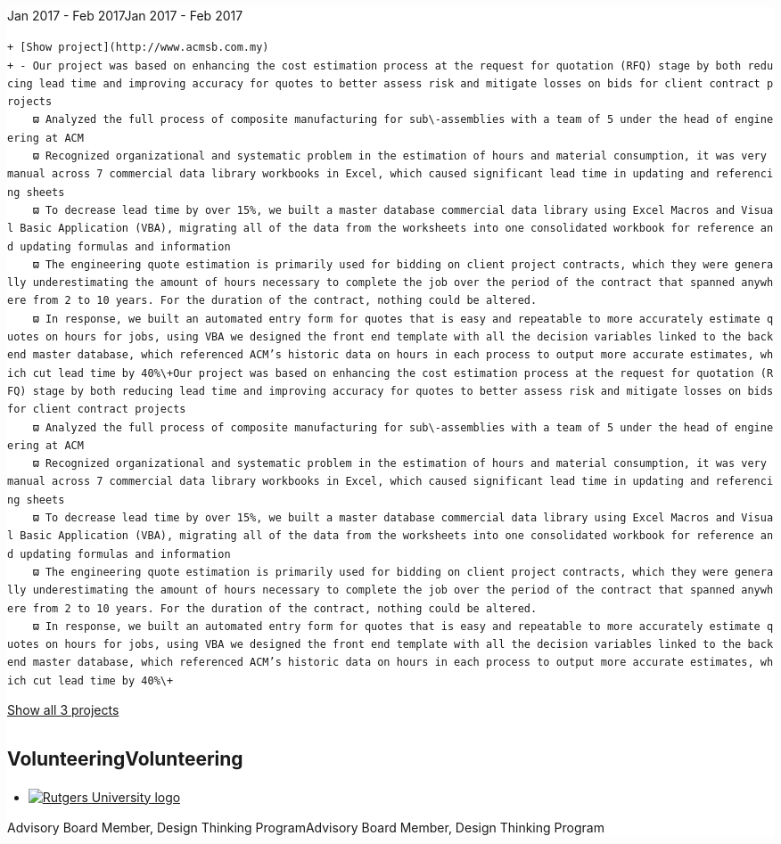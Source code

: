 Jan 2017 \- Feb 2017Jan 2017 \- Feb 2017

	+ [Show project](http://www.acmsb.com.my)
	+ - Our project was based on enhancing the cost estimation process at the request for quotation (RFQ) stage by both reducing lead time and improving accuracy for quotes to better assess risk and mitigate losses on bids for client contract projects
		ϖ Analyzed the full process of composite manufacturing for sub\-assemblies with a team of 5 under the head of engineering at ACM
		ϖ Recognized organizational and systematic problem in the estimation of hours and material consumption, it was very manual across 7 commercial data library workbooks in Excel, which caused significant lead time in updating and referencing sheets
		ϖ To decrease lead time by over 15%, we built a master database commercial data library using Excel Macros and Visual Basic Application (VBA), migrating all of the data from the worksheets into one consolidated workbook for reference and updating formulas and information
		ϖ The engineering quote estimation is primarily used for bidding on client project contracts, which they were generally underestimating the amount of hours necessary to complete the job over the period of the contract that spanned anywhere from 2 to 10 years. For the duration of the contract, nothing could be altered.
		ϖ In response, we built an automated entry form for quotes that is easy and repeatable to more accurately estimate quotes on hours for jobs, using VBA we designed the front end template with all the decision variables linked to the backend master database, which referenced ACM’s historic data on hours in each process to output more accurate estimates, which cut lead time by 40%\+Our project was based on enhancing the cost estimation process at the request for quotation (RFQ) stage by both reducing lead time and improving accuracy for quotes to better assess risk and mitigate losses on bids for client contract projects
		ϖ Analyzed the full process of composite manufacturing for sub\-assemblies with a team of 5 under the head of engineering at ACM
		ϖ Recognized organizational and systematic problem in the estimation of hours and material consumption, it was very manual across 7 commercial data library workbooks in Excel, which caused significant lead time in updating and referencing sheets
		ϖ To decrease lead time by over 15%, we built a master database commercial data library using Excel Macros and Visual Basic Application (VBA), migrating all of the data from the worksheets into one consolidated workbook for reference and updating formulas and information
		ϖ The engineering quote estimation is primarily used for bidding on client project contracts, which they were generally underestimating the amount of hours necessary to complete the job over the period of the contract that spanned anywhere from 2 to 10 years. For the duration of the contract, nothing could be altered.
		ϖ In response, we built an automated entry form for quotes that is easy and repeatable to more accurately estimate quotes on hours for jobs, using VBA we designed the front end template with all the decision variables linked to the backend master database, which referenced ACM’s historic data on hours in each process to output more accurate estimates, which cut lead time by 40%\+

[Show all 3 projects](https://www.linkedin.com/in/christophergbenavides/details/projects?profileUrn=urn%3Ali%3Afsd_profile%3AACoAABWtzHYBacQBcqwkkDMEsnEqE616yY-8ZPY)

VolunteeringVolunteering
------------------------

 * [![Rutgers University logo](https://media.licdn.com/dms/image/v2/D4E0BAQFnLVzNL8ZOYg/company-logo_100_100/company-logo_100_100/0/1692195098121/rutgersu_logo?e=1755129600&v=beta&t=UPh7hxkbyFnFHST3BA5VKCt5heRmUIzX7qFPGFOgONE)](https://www.linkedin.com/company/4262/)

Advisory Board Member, Design Thinking ProgramAdvisory Board Member, Design Thinking Program
